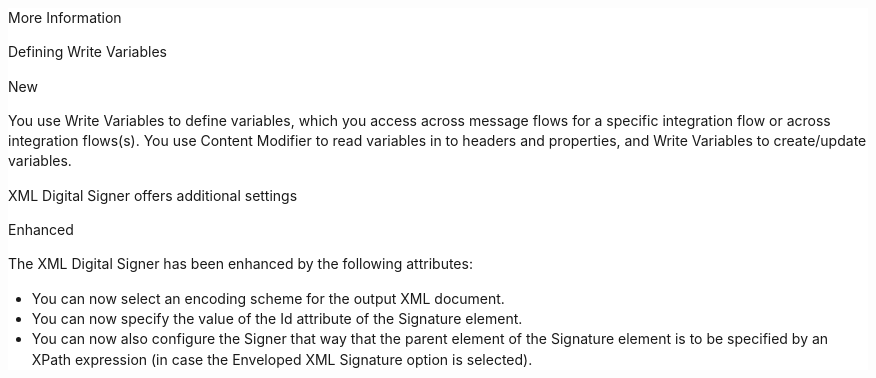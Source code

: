 </th>
<th valign="top">

More Information



</th>
</tr>
<tr>
<td valign="top">

Defining Write Variables



</td>
<td valign="top">

New



</td>
<td valign="top">

You use Write Variables to define variables, which you access across message flows for a specific integration flow or across integration flows\(s\). You use Content Modifier to read variables in to headers and properties, and Write Variables to create/update variables.



</td>
<td valign="top">

 <?sap-ot O2O class="- topic/xref " href="240dba8c853c433cbff8328bba730b21.xml" text="Defining Write Variables" desc="" xtrc="xref:28" xtrf="file:/home/builder/src/dita-all/cvv1690968981196/loio3268cb35959d4b368fb49de861bfe8a1_en-US/src/content/localization/en-us/59a5f827b8824856a9669b9a8d9e4329.xml" ?> 



</td>
</tr>
<tr>
<td valign="top">

XML Digital Signer offers additional settings



</td>
<td valign="top">

Enhanced



</td>
<td valign="top">

The XML Digital Signer has been enhanced by the following attributes:

-   You can now select an encoding scheme for the output XML document.
-   You can now specify the value of the Id attribute of the Signature element.
-   You can now also configure the Signer that way that the parent element of the Signature element is to be specified by an XPath expression \(in case the Enveloped XML Signature option is selected\).
